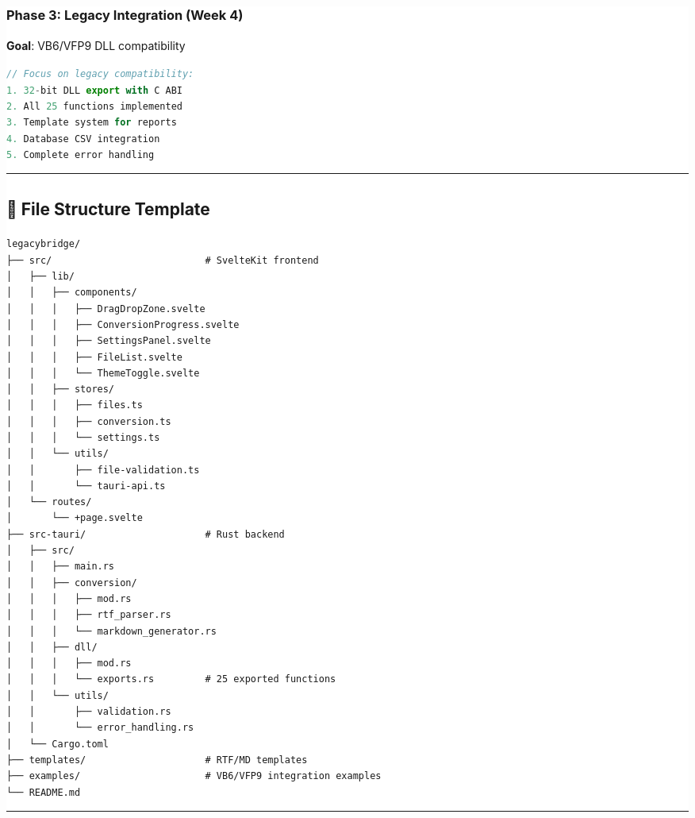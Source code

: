 ### **Phase 3: Legacy Integration (Week 4)**
**Goal**: VB6/VFP9 DLL compatibility
```typescript
// Focus on legacy compatibility:
1. 32-bit DLL export with C ABI
2. All 25 functions implemented
3. Template system for reports
4. Database CSV integration
5. Complete error handling
```

---

## 🎯 File Structure Template

```
legacybridge/
├── src/                           # SvelteKit frontend
│   ├── lib/
│   │   ├── components/
│   │   │   ├── DragDropZone.svelte
│   │   │   ├── ConversionProgress.svelte
│   │   │   ├── SettingsPanel.svelte
│   │   │   ├── FileList.svelte
│   │   │   └── ThemeToggle.svelte
│   │   ├── stores/
│   │   │   ├── files.ts
│   │   │   ├── conversion.ts
│   │   │   └── settings.ts
│   │   └── utils/
│   │       ├── file-validation.ts
│   │       └── tauri-api.ts
│   └── routes/
│       └── +page.svelte
├── src-tauri/                     # Rust backend
│   ├── src/
│   │   ├── main.rs
│   │   ├── conversion/
│   │   │   ├── mod.rs
│   │   │   ├── rtf_parser.rs
│   │   │   └── markdown_generator.rs
│   │   ├── dll/
│   │   │   ├── mod.rs
│   │   │   └── exports.rs         # 25 exported functions
│   │   └── utils/
│   │       ├── validation.rs
│   │       └── error_handling.rs
│   └── Cargo.toml
├── templates/                     # RTF/MD templates
├── examples/                      # VB6/VFP9 integration examples
└── README.md
```

---